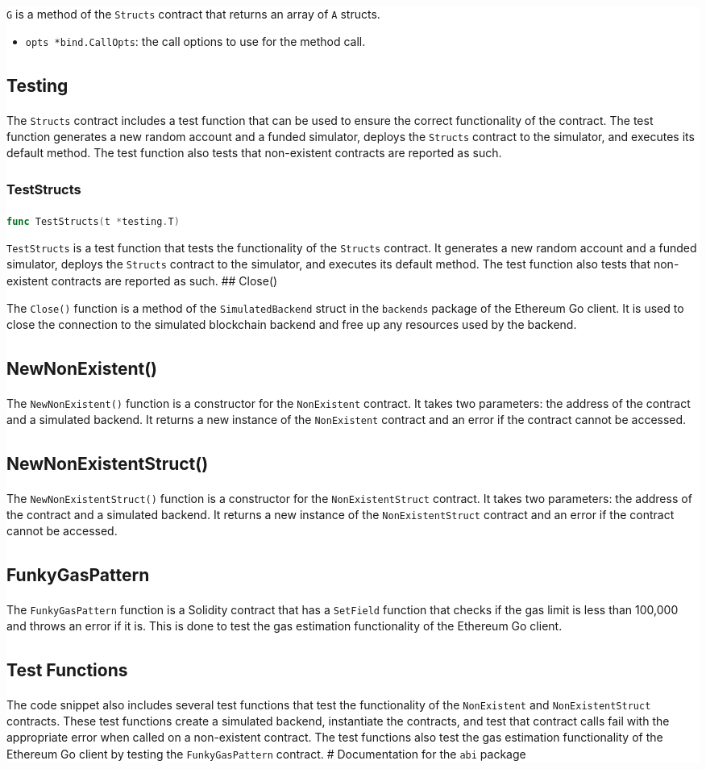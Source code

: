 `G` is a method of the `Structs` contract that returns an array of `A` structs.

- `opts *bind.CallOpts`: the call options to use for the method call.

## Testing

The `Structs` contract includes a test function that can be used to ensure the correct functionality of the contract. The test function generates a new random account and a funded simulator, deploys the `Structs` contract to the simulator, and executes its default method. The test function also tests that non-existent contracts are reported as such.

### TestStructs

```go
func TestStructs(t *testing.T)
```

`TestStructs` is a test function that tests the functionality of the `Structs` contract. It generates a new random account and a funded simulator, deploys the `Structs` contract to the simulator, and executes its default method. The test function also tests that non-existent contracts are reported as such. ## Close()

The `Close()` function is a method of the `SimulatedBackend` struct in the `backends` package of the Ethereum Go client. It is used to close the connection to the simulated blockchain backend and free up any resources used by the backend.

## NewNonExistent()

The `NewNonExistent()` function is a constructor for the `NonExistent` contract. It takes two parameters: the address of the contract and a simulated backend. It returns a new instance of the `NonExistent` contract and an error if the contract cannot be accessed.

## NewNonExistentStruct()

The `NewNonExistentStruct()` function is a constructor for the `NonExistentStruct` contract. It takes two parameters: the address of the contract and a simulated backend. It returns a new instance of the `NonExistentStruct` contract and an error if the contract cannot be accessed.

## FunkyGasPattern

The `FunkyGasPattern` function is a Solidity contract that has a `SetField` function that checks if the gas limit is less than 100,000 and throws an error if it is. This is done to test the gas estimation functionality of the Ethereum Go client.

## Test Functions

The code snippet also includes several test functions that test the functionality of the `NonExistent` and `NonExistentStruct` contracts. These test functions create a simulated backend, instantiate the contracts, and test that contract calls fail with the appropriate error when called on a non-existent contract. The test functions also test the gas estimation functionality of the Ethereum Go client by testing the `FunkyGasPattern` contract. # Documentation for the `abi` package
